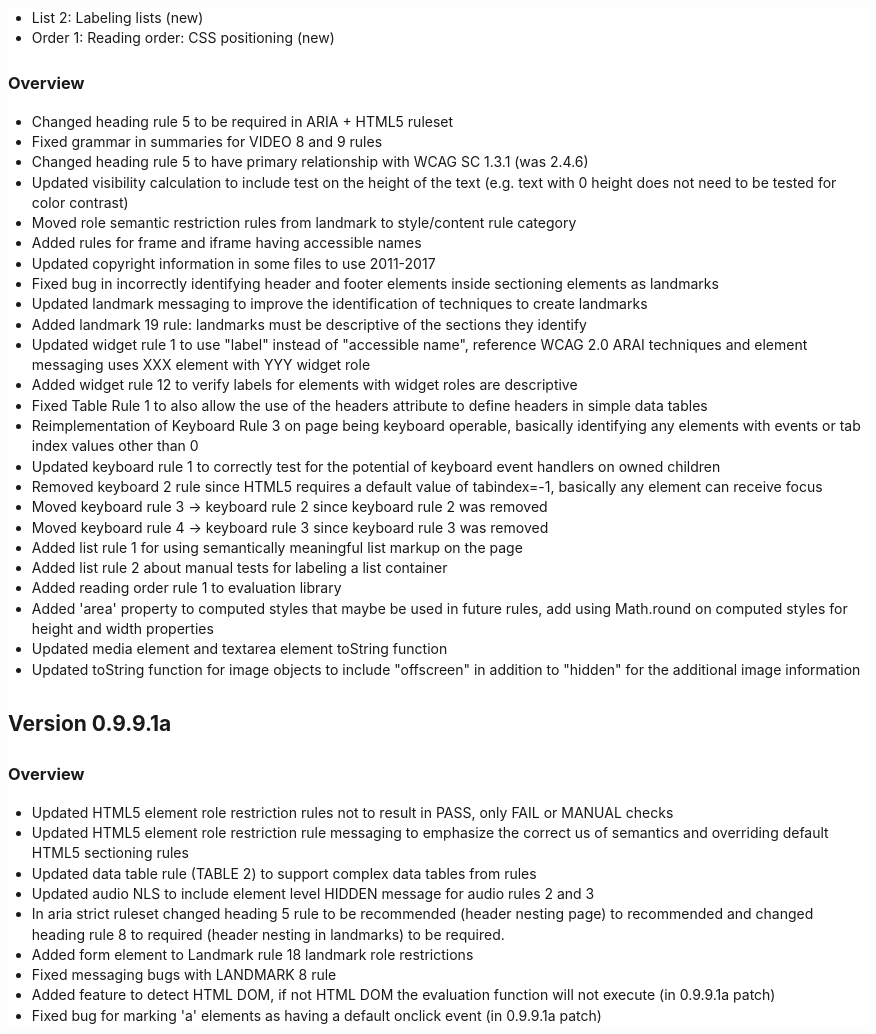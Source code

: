 * List 2: Labeling lists (new)
* Order 1: Reading order: CSS positioning (new)

### Overview
* Changed heading rule 5 to be required in ARIA + HTML5 ruleset
* Fixed grammar in summaries for VIDEO 8 and 9 rules
* Changed heading rule 5 to have primary relationship with WCAG SC 1.3.1 (was 2.4.6)
* Updated visibility calculation to include test on the height of the text (e.g. text with 0 height does not need to be tested for color contrast)
* Moved role semantic restriction rules from landmark to style/content rule category
* Added rules for frame and iframe having accessible names
* Updated copyright information in some files to use 2011-2017
* Fixed bug in incorrectly identifying header and footer elements inside sectioning elements as landmarks
* Updated landmark messaging to improve the identification of techniques to create landmarks
* Added landmark 19 rule: landmarks must be descriptive of the sections they identify
* Updated widget rule 1 to use "label" instead of "accessible name", reference WCAG 2.0 ARAI techniques and element messaging uses XXX element with YYY widget role
* Added widget rule 12 to verify labels for elements with widget roles are descriptive
* Fixed Table Rule 1 to also allow the use of the headers attribute to define headers in simple data tables
* Reimplementation of Keyboard Rule 3 on page being keyboard operable, basically identifying any elements with events or tab index values other than 0
* Updated keyboard rule 1 to correctly test for the potential of keyboard event handlers on owned children
* Removed keyboard 2 rule since HTML5 requires a default value of tabindex=-1, basically any element can receive focus
* Moved keyboard rule 3 -> keyboard rule 2 since keyboard rule 2 was removed
* Moved keyboard rule 4 -> keyboard rule 3 since keyboard rule 3 was removed
* Added list rule 1 for using semantically meaningful list markup on the page
* Added list rule 2 about manual tests for labeling a list container
* Added reading order rule 1 to evaluation library
* Added 'area' property to computed styles that maybe be used in future rules, add using Math.round on computed styles for height and width properties
* Updated media element and textarea element toString function
* Updated toString function for image objects to include "offscreen" in addition to "hidden" for the additional image information

Version 0.9.9.1a
----------------
### Overview
* Updated HTML5 element role restriction rules not to result in PASS, only FAIL or MANUAL checks
* Updated HTML5 element role restriction rule messaging to emphasize the correct us of
  semantics and overriding default HTML5 sectioning rules
* Updated data table rule (TABLE 2) to support complex data tables from rules
* Updated audio NLS to include element level HIDDEN message for audio rules 2 and 3
* In aria strict ruleset changed heading 5 rule to be recommended (header nesting page) to recommended and changed heading rule 8 to required (header nesting in landmarks) to be required.
* Added form element to Landmark rule 18 landmark role restrictions
* Fixed messaging bugs with LANDMARK 8 rule
* Added feature to detect HTML DOM, if not HTML DOM the evaluation function will not execute (in 0.9.9.1a patch)
* Fixed bug for marking 'a' elements as having a default onclick event (in 0.9.9.1a patch)
